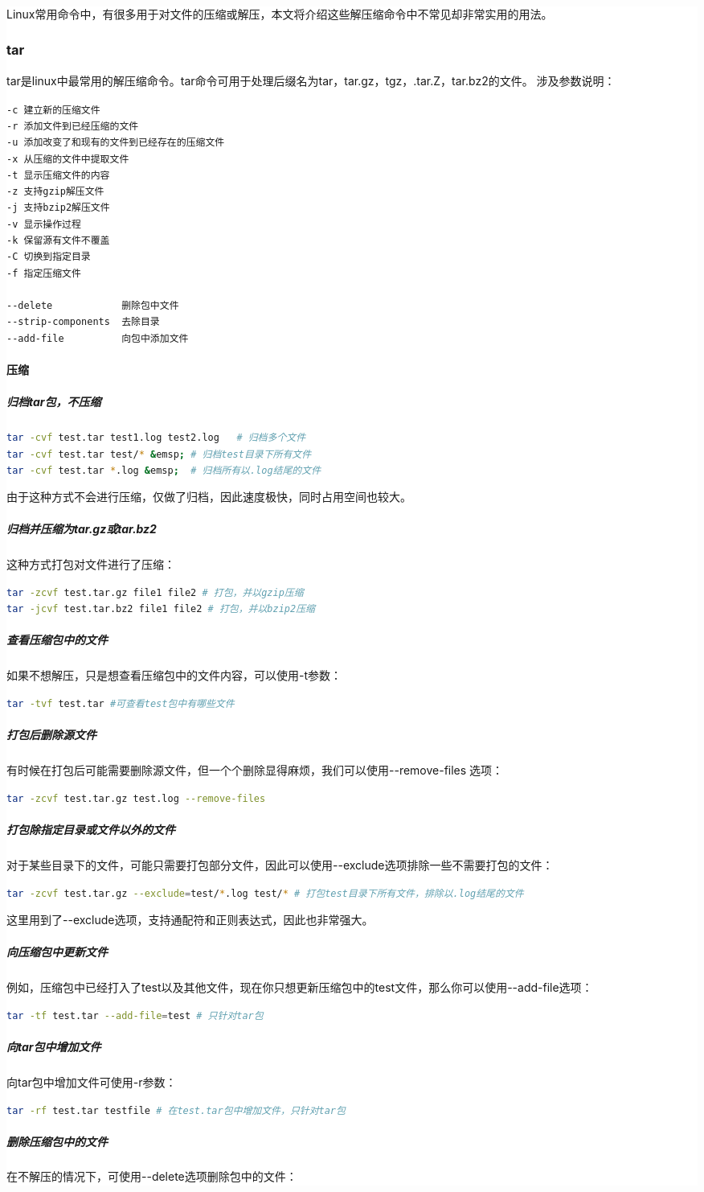Linux常用命令中，有很多用于对文件的压缩或解压，本文将介绍这些解压缩命令中不常见却非常实用的用法。
### tar
tar是linux中最常用的解压缩命令。tar命令可用于处理后缀名为tar，tar.gz，tgz，.tar.Z，tar.bz2的文件。 涉及参数说明：
```sh
-c 建立新的压缩文件
-r 添加文件到已经压缩的文件
-u 添加改变了和现有的文件到已经存在的压缩文件
-x 从压缩的文件中提取文件
-t 显示压缩文件的内容
-z 支持gzip解压文件
-j 支持bzip2解压文件
-v 显示操作过程
-k 保留源有文件不覆盖
-C 切换到指定目录
-f 指定压缩文件

--delete            删除包中文件
--strip-components  去除目录
--add-file          向包中添加文件
```
#### 压缩
##### 归档tar包，不压缩
```sh
tar -cvf test.tar test1.log test2.log   # 归档多个文件
tar -cvf test.tar test/* &emsp; # 归档test目录下所有文件
tar -cvf test.tar *.log &emsp;  # 归档所有以.log结尾的文件 
```
由于这种方式不会进行压缩，仅做了归档，因此速度极快，同时占用空间也较大。
##### 归档并压缩为tar.gz或tar.bz2
这种方式打包对文件进行了压缩：
```sh
tar -zcvf test.tar.gz file1 file2 # 打包，并以gzip压缩
tar -jcvf test.tar.bz2 file1 file2 # 打包，并以bzip2压缩
```
##### 查看压缩包中的文件
如果不想解压，只是想查看压缩包中的文件内容，可以使用-t参数：
```sh
tar -tvf test.tar #可查看test包中有哪些文件
```
##### 打包后删除源文件
有时候在打包后可能需要删除源文件，但一个个删除显得麻烦，我们可以使用--remove-files 选项：
```sh
tar -zcvf test.tar.gz test.log --remove-files
```
##### 打包除指定目录或文件以外的文件
对于某些目录下的文件，可能只需要打包部分文件，因此可以使用--exclude选项排除一些不需要打包的文件：
```sh
tar -zcvf test.tar.gz --exclude=test/*.log test/* # 打包test目录下所有文件，排除以.log结尾的文件
```
这里用到了--exclude选项，支持通配符和正则表达式，因此也非常强大。
##### 向压缩包中更新文件
例如，压缩包中已经打入了test以及其他文件，现在你只想更新压缩包中的test文件，那么你可以使用--add-file选项：
```sh
tar -tf test.tar --add-file=test # 只针对tar包
```
##### 向tar包中增加文件
向tar包中增加文件可使用-r参数：
```sh
tar -rf test.tar testfile # 在test.tar包中增加文件，只针对tar包
```
##### 删除压缩包中的文件
在不解压的情况下，可使用--delete选项删除包中的文件：
```sh
```